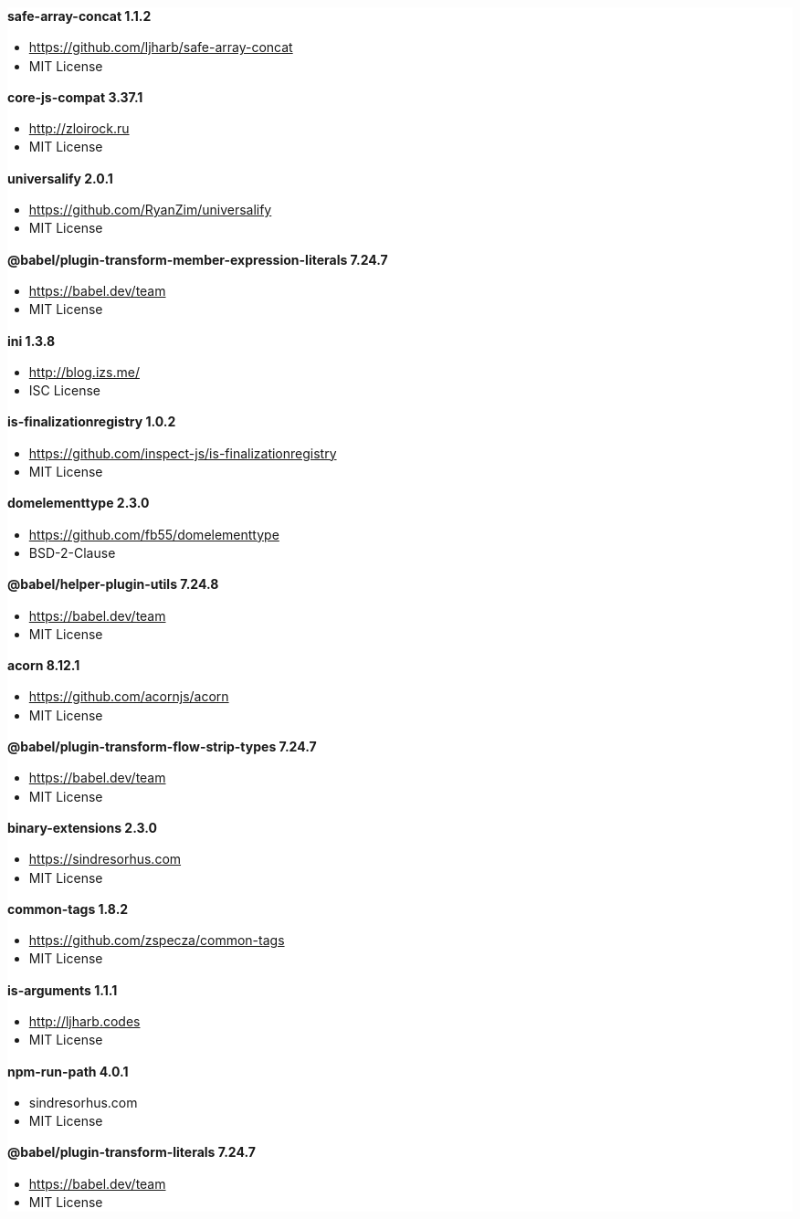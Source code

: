 __safe-array-concat 1.1.2__
 * https://github.com/ljharb/safe-array-concat
 * MIT License

__core-js-compat 3.37.1__
 * http://zloirock.ru
 * MIT License

__universalify 2.0.1__
 * https://github.com/RyanZim/universalify
 * MIT License

__@babel/plugin-transform-member-expression-literals 7.24.7__
 * https://babel.dev/team
 * MIT License

__ini 1.3.8__
 * http://blog.izs.me/
 * ISC License

__is-finalizationregistry 1.0.2__
 * https://github.com/inspect-js/is-finalizationregistry
 * MIT License

__domelementtype 2.3.0__
 * https://github.com/fb55/domelementtype
 * BSD-2-Clause

__@babel/helper-plugin-utils 7.24.8__
 * https://babel.dev/team
 * MIT License

__acorn 8.12.1__
 * https://github.com/acornjs/acorn
 * MIT License

__@babel/plugin-transform-flow-strip-types 7.24.7__
 * https://babel.dev/team
 * MIT License

__binary-extensions 2.3.0__
 * https://sindresorhus.com
 * MIT License

__common-tags 1.8.2__
 * https://github.com/zspecza/common-tags
 * MIT License

__is-arguments 1.1.1__
 * http://ljharb.codes
 * MIT License

__npm-run-path 4.0.1__
 * sindresorhus.com
 * MIT License

__@babel/plugin-transform-literals 7.24.7__
 * https://babel.dev/team
 * MIT License
